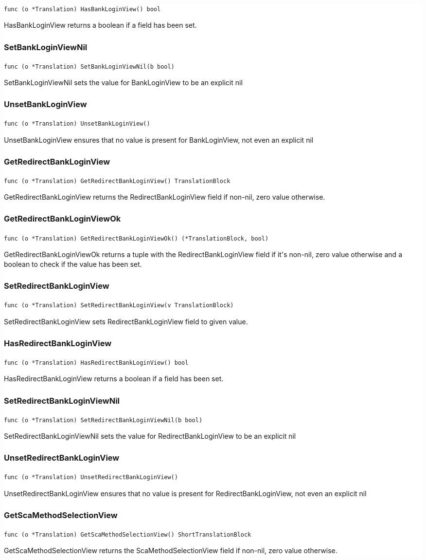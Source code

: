 `func (o *Translation) HasBankLoginView() bool`

HasBankLoginView returns a boolean if a field has been set.

### SetBankLoginViewNil

`func (o *Translation) SetBankLoginViewNil(b bool)`

 SetBankLoginViewNil sets the value for BankLoginView to be an explicit nil

### UnsetBankLoginView
`func (o *Translation) UnsetBankLoginView()`

UnsetBankLoginView ensures that no value is present for BankLoginView, not even an explicit nil
### GetRedirectBankLoginView

`func (o *Translation) GetRedirectBankLoginView() TranslationBlock`

GetRedirectBankLoginView returns the RedirectBankLoginView field if non-nil, zero value otherwise.

### GetRedirectBankLoginViewOk

`func (o *Translation) GetRedirectBankLoginViewOk() (*TranslationBlock, bool)`

GetRedirectBankLoginViewOk returns a tuple with the RedirectBankLoginView field if it's non-nil, zero value otherwise
and a boolean to check if the value has been set.

### SetRedirectBankLoginView

`func (o *Translation) SetRedirectBankLoginView(v TranslationBlock)`

SetRedirectBankLoginView sets RedirectBankLoginView field to given value.

### HasRedirectBankLoginView

`func (o *Translation) HasRedirectBankLoginView() bool`

HasRedirectBankLoginView returns a boolean if a field has been set.

### SetRedirectBankLoginViewNil

`func (o *Translation) SetRedirectBankLoginViewNil(b bool)`

 SetRedirectBankLoginViewNil sets the value for RedirectBankLoginView to be an explicit nil

### UnsetRedirectBankLoginView
`func (o *Translation) UnsetRedirectBankLoginView()`

UnsetRedirectBankLoginView ensures that no value is present for RedirectBankLoginView, not even an explicit nil
### GetScaMethodSelectionView

`func (o *Translation) GetScaMethodSelectionView() ShortTranslationBlock`

GetScaMethodSelectionView returns the ScaMethodSelectionView field if non-nil, zero value otherwise.
